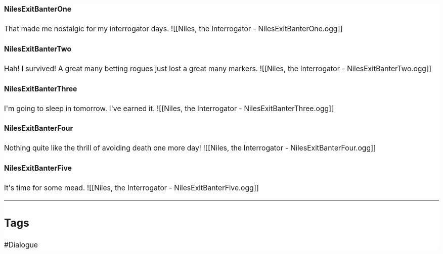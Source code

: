 #### NilesExitBanterOne
That made me nostalgic for my interrogator days.
![[Niles, the Interrogator - NilesExitBanterOne.ogg]]

#### NilesExitBanterTwo
Hah! I survived! A great many betting rogues just lost a great many markers.
![[Niles, the Interrogator - NilesExitBanterTwo.ogg]]

#### NilesExitBanterThree
I'm going to sleep in tomorrow. I've earned it.
![[Niles, the Interrogator - NilesExitBanterThree.ogg]]

#### NilesExitBanterFour
Nothing quite like the thrill of avoiding death one more day!
![[Niles, the Interrogator - NilesExitBanterFour.ogg]]

#### NilesExitBanterFive
It's time for some mead.
![[Niles, the Interrogator - NilesExitBanterFive.ogg]]

---
## Tags
#Dialogue
